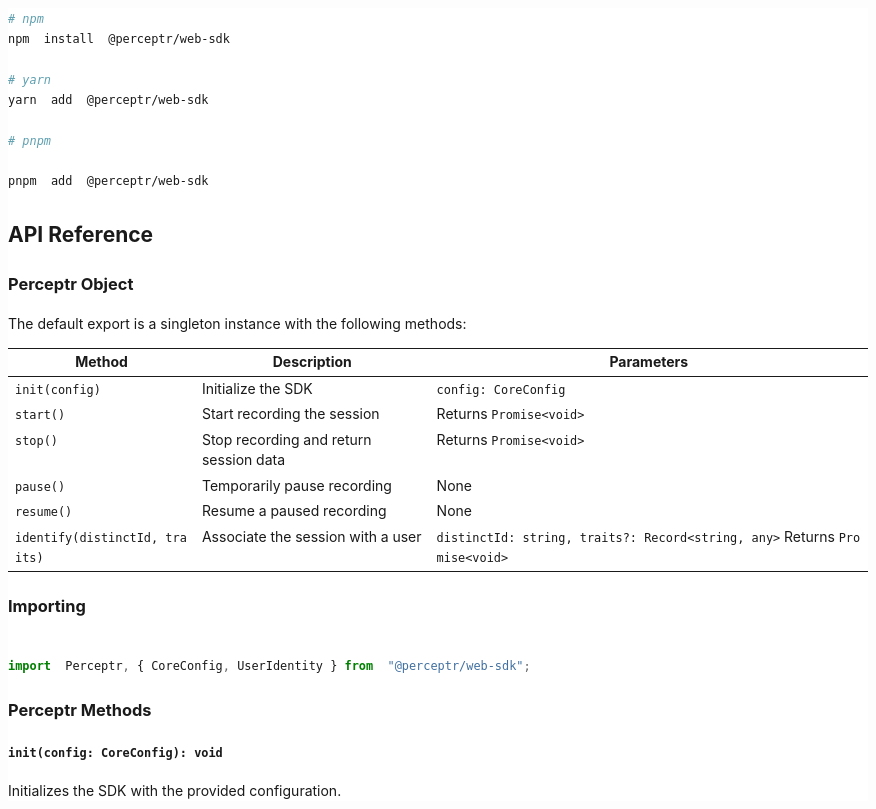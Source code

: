   

```bash
# npm
npm  install  @perceptr/web-sdk

# yarn
yarn  add  @perceptr/web-sdk

# pnpm

pnpm  add  @perceptr/web-sdk

```

  

## API Reference

  

### Perceptr Object

The default export is a singleton instance with the following methods:

  
| Method | Description | Parameters |
|--------|-------------|------------|
| `init(config)` | Initialize the SDK |`config: CoreConfig` |
| `start()` | Start recording the session | Returns `Promise<void>` |
| `stop()` | Stop recording and return session data | Returns `Promise<void>` |
| `pause()` | Temporarily pause recording | None |
| `resume()` | Resume a paused recording | None |
| `identify(distinctId, traits)` | Associate the session with a user | `distinctId: string, traits?: Record<string, any>` Returns `Promise<void>` |

### Importing


```javascript

import  Perceptr, { CoreConfig, UserIdentity } from  "@perceptr/web-sdk";

```
  

### Perceptr Methods


#### `init(config: CoreConfig): void`

  

Initializes the SDK with the provided configuration.
